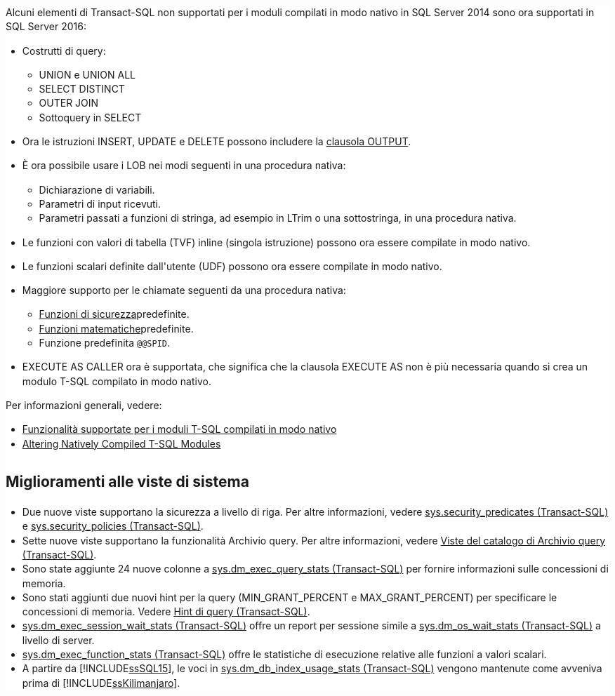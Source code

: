 Alcuni elementi di Transact-SQL non supportati per i moduli compilati in modo nativo in SQL Server 2014 sono ora supportati in SQL Server 2016:


- Costrutti di query:
  - UNION e UNION ALL
  - SELECT DISTINCT
  - OUTER JOIN
  - Sottoquery in SELECT


- Ora le istruzioni INSERT, UPDATE e DELETE possono includere la [clausola OUTPUT](../t-sql/queries/output-clause-transact-sql.md).

- È ora possibile usare i LOB nei modi seguenti in una procedura nativa:
  - Dichiarazione di variabili.
  - Parametri di input ricevuti.
  - Parametri passati a funzioni di stringa, ad esempio in LTrim o una sottostringa, in una procedura nativa.


- Le funzioni con valori di tabella (TVF) inline (singola istruzione) possono ora essere compilate in modo nativo.

- Le funzioni scalari definite dall'utente (UDF) possono ora essere compilate in modo nativo.

- Maggiore supporto per le chiamate seguenti da una procedura nativa:
  - [Funzioni di sicurezza](../t-sql/functions/security-functions-transact-sql.md)predefinite.
  - [Funzioni matematiche](../t-sql/functions/mathematical-functions-transact-sql.md)predefinite.
  - Funzione predefinita `@@SPID`.


- EXECUTE AS CALLER ora è supportata, che significa che la clausola EXECUTE AS non è più necessaria quando si crea un modulo T-SQL compilato in modo nativo.


Per informazioni generali, vedere:

- [Funzionalità supportate per i moduli T-SQL compilati in modo nativo](../relational-databases/in-memory-oltp/supported-features-for-natively-compiled-t-sql-modules.md)
- [Altering Natively Compiled T-SQL Modules](../relational-databases/in-memory-oltp/altering-natively-compiled-t-sql-modules.md)

## <a name="system-view-enhancements"></a>Miglioramenti alle viste di sistema
- Due nuove viste supportano la sicurezza a livello di riga. Per altre informazioni, vedere [sys.security_predicates &#40;Transact-SQL&#41;](../relational-databases/system-catalog-views/sys-security-predicates-transact-sql.md) e [sys.security_policies &#40;Transact-SQL&#41;](../relational-databases/system-catalog-views/sys-security-policies-transact-sql.md).
- Sette nuove viste supportano la funzionalità Archivio query. Per altre informazioni, vedere [Viste del catalogo di Archivio query &#40;Transact-SQL&#41;](../relational-databases/system-catalog-views/query-store-catalog-views-transact-sql.md).
- Sono state aggiunte 24 nuove colonne a [sys.dm_exec_query_stats &#40;Transact-SQL&#41;](../relational-databases/system-dynamic-management-views/sys-dm-exec-query-stats-transact-sql.md) per fornire informazioni sulle concessioni di memoria.
- Sono stati aggiunti due nuovi hint per la query (MIN_GRANT_PERCENT e MAX_GRANT_PERCENT) per specificare le concessioni di memoria. Vedere [Hint di query &#40;Transact-SQL&#41;](../t-sql/queries/hints-transact-sql-query.md).
- [sys.dm_exec_session_wait_stats &#40;Transact-SQL&#41;](../relational-databases/system-dynamic-management-views/sys-dm-exec-session-wait-stats-transact-sql.md) offre un report per sessione simile a [sys.dm_os_wait_stats &#40;Transact-SQL&#41;](../relational-databases/system-dynamic-management-views/sys-dm-os-wait-stats-transact-sql.md) a livello di server.
- [sys.dm_exec_function_stats &#40;Transact-SQL&#41;](../relational-databases/system-dynamic-management-views/sys-dm-exec-function-stats-transact-sql.md) offre le statistiche di esecuzione relative alle funzioni a valori scalari.
- A partire da [!INCLUDE[ssSQL15](../includes/sssql15-md.md)], le voci in [sys.dm_db_index_usage_stats &#40;Transact-SQL&#41;](../relational-databases/system-dynamic-management-views/sys-dm-db-index-usage-stats-transact-sql.md) vengono mantenute come avveniva prima di [!INCLUDE[ssKilimanjaro](../includes/sskilimanjaro-md.md)].